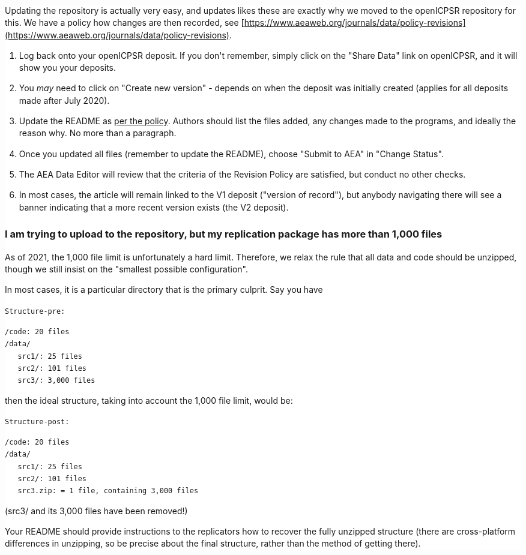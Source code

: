 Updating the repository is actually very easy, and updates likes these are exactly why we moved to the openICPSR repository for this. We have a policy how changes are then recorded, see [https://www.aeaweb.org/journals/data/policy-revisions](https://www.aeaweb.org/journals/data/policy-revisions).


1) Log back onto your openICPSR deposit. If you don't remember, simply click on the "Share Data" link on openICPSR, and it will show you your deposits.

2) You *may* need to click on "Create new version" - depends on when the deposit was initially created (applies for all deposits made after July 2020).

3) Update the README as [per the policy]((https://www.aeaweb.org/journals/data/policy-revisions)). Authors should list the files added, any changes made to the programs, and ideally the reason why. No more than a paragraph.

4) Once you updated all files (remember to update the README), choose "Submit to AEA" in "Change Status".

5) The AEA Data Editor will review that the criteria of the Revision Policy are satisfied, but conduct no other checks.

6) In most cases, the article will remain linked to the V1 deposit ("version of record"), but anybody navigating there will see a banner indicating that a more recent version exists (the V2 deposit).

### I am trying to upload to the repository, but my replication package has more than 1,000 files

As of 2021, the 1,000 file limit is unfortunately a hard limit. Therefore, we relax the rule that all data and code should be unzipped, though we still insist on the "smallest possible configuration".

In most cases, it is a particular directory that is the primary culprit. Say you have

`Structure-pre:`
```
/code: 20 files
/data/
   src1/: 25 files
   src2/: 101 files
   src3/: 3,000 files
```

then the ideal structure, taking into account the 1,000 file limit, would be:

`Structure-post:`
```
/code: 20 files
/data/
   src1/: 25 files
   src2/: 101 files
   src3.zip: = 1 file, containing 3,000 files
```
(src3/ and its 3,000 files have been removed!)

Your README should provide instructions to the replicators how to recover the fully unzipped structure (there are cross-platform differences in unzipping, so be precise about the final structure, rather than the method of getting there).
